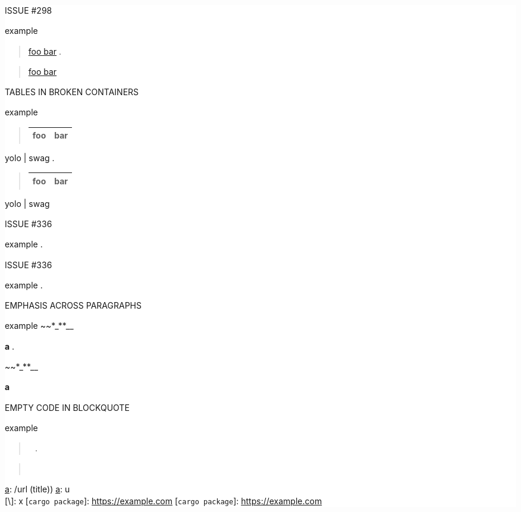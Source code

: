 
ISSUE #298

 example
> [foo
> bar]: /url
>
> [foo bar]
.
<blockquote>
<p><a href="/url">foo bar</a></p>
</blockquote>


TABLES IN BROKEN CONTAINERS

 example
> foo | bar
> --- | ---
yolo | swag
.
<blockquote>
<table><thead><tr><th>foo</th><th>bar</th></tr></thead><tbody></tbody></table>
</blockquote>
<p>yolo | swag</p>


ISSUE #336

 example
<foo bar>
.
<foo bar>


ISSUE #336

 example
<foo bar =
 "hi"> 
.
<p><foo bar =
 "hi"></p>


EMPHASIS ACROSS PARAGRAPHS

 example
~~*_**__

__a__
.
<p>~~*_**__</p>
<p><strong>a</strong></p>


EMPTY CODE IN BLOCKQUOTE

 example
> `
> `
.
<blockquote>
<p><code> </code></p>
</blockquote>


[many]: https://medium.com/@jlouis666/quickcheck-advice-c357efb4e7e6
[articles]: http://www.quviq.com/products/erlang-quickcheck/
[on]: https://wiki.haskell.org/Introduction_to_QuickCheck1
[QuickCheck]: https://hackage.haskell.org/package/QuickCheck
[cratesio-image]: https://img.shields.io/crates/v/debug_stub_derive.svg
[cratesio]: https://crates.io/crates/debug_stub_derive
[docsrs-image]: https://docs.rs/debug_stub_derive/badge.svg?version=0.3.0
[docsrs]: https://docs.rs/debug_stub_derive/0.3.0/
[bar]: a
[a]: /url (title\\*)
[a]: /url (title\))
[a]: /url (title))
[a]: u\
[\\]: x
[`cargo package`]: https://example.com
[`cargo package`]: https://example.com
[^a]: Cool.
[a]: b
[crates]: https://crates.io/crates/assimp
[crates-badge]: http://meritbadge.herokuapp.com/assimp
[`]: xx:
[x]: (
[^foo]: bar
[baz]: https://rust-lang.org
[baz]: rstr
[bar]: test
[linkme]: foo
[linkme-3]: a
[linkme-4]: a
[first]: https://example.com
[first]: https://example.com
[first]: https://example.com
[first]: https://example.com
[foo]: https://example.com
[mylink]: https://example.com
[^1]: foo
[^1]: foo
[link]: test (()
[link]: test (())
[link]: test (\(\))
[link]: test """
[link]: test "\""
[link]: test '''
[link]: test '\''
[linky]: ((()))
[link]: destination "
[a]: /url